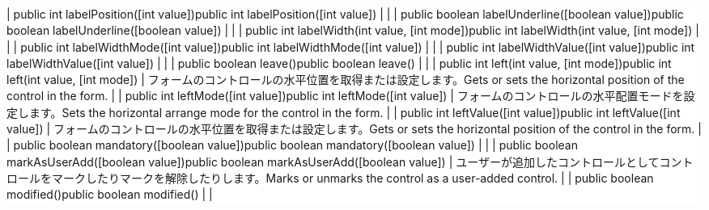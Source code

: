| <span data-ttu-id="48d0b-197">public int labelPosition(\[int value\])</span><span class="sxs-lookup"><span data-stu-id="48d0b-197">public int labelPosition(\[int value\])</span></span>                                                                     |                                                                                                                                                                         |
| <span data-ttu-id="48d0b-198">public boolean labelUnderline(\[boolean value\])</span><span class="sxs-lookup"><span data-stu-id="48d0b-198">public boolean labelUnderline(\[boolean value\])</span></span>                                                            |                                                                                                                                                                         |
| <span data-ttu-id="48d0b-199">public int labelWidth(int value, \[int mode\])</span><span class="sxs-lookup"><span data-stu-id="48d0b-199">public int labelWidth(int value, \[int mode\])</span></span>                                                              |                                                                                                                                                                         |
| <span data-ttu-id="48d0b-200">public int labelWidthMode(\[int value\])</span><span class="sxs-lookup"><span data-stu-id="48d0b-200">public int labelWidthMode(\[int value\])</span></span>                                                                    |                                                                                                                                                                         |
| <span data-ttu-id="48d0b-201">public int labelWidthValue(\[int value\])</span><span class="sxs-lookup"><span data-stu-id="48d0b-201">public int labelWidthValue(\[int value\])</span></span>                                                                   |                                                                                                                                                                         |
| <span data-ttu-id="48d0b-202">public boolean leave()</span><span class="sxs-lookup"><span data-stu-id="48d0b-202">public boolean leave()</span></span>                                                                                      |                                                                                                                                                                         |
| <span data-ttu-id="48d0b-203">public int left(int value, \[int mode\])</span><span class="sxs-lookup"><span data-stu-id="48d0b-203">public int left(int value, \[int mode\])</span></span>                                                                    | <span data-ttu-id="48d0b-204">フォームのコントロールの水平位置を取得または設定します。</span><span class="sxs-lookup"><span data-stu-id="48d0b-204">Gets or sets the horizontal position of the control in the form.</span></span>                                                                                                        |
| <span data-ttu-id="48d0b-205">public int leftMode(\[int value\])</span><span class="sxs-lookup"><span data-stu-id="48d0b-205">public int leftMode(\[int value\])</span></span>                                                                          | <span data-ttu-id="48d0b-206">フォームのコントロールの水平配置モードを設定します。</span><span class="sxs-lookup"><span data-stu-id="48d0b-206">Sets the horizontal arrange mode for the control in the form.</span></span>                                                                                                           |
| <span data-ttu-id="48d0b-207">public int leftValue(\[int value\])</span><span class="sxs-lookup"><span data-stu-id="48d0b-207">public int leftValue(\[int value\])</span></span>                                                                         | <span data-ttu-id="48d0b-208">フォームのコントロールの水平位置を取得または設定します。</span><span class="sxs-lookup"><span data-stu-id="48d0b-208">Gets or sets the horizontal position of the control in the form.</span></span>                                                                                                        |
| <span data-ttu-id="48d0b-209">public boolean mandatory(\[boolean value\])</span><span class="sxs-lookup"><span data-stu-id="48d0b-209">public boolean mandatory(\[boolean value\])</span></span>                                                                 |                                                                                                                                                                         |
| <span data-ttu-id="48d0b-210">public boolean markAsUserAdd(\[boolean value\])</span><span class="sxs-lookup"><span data-stu-id="48d0b-210">public boolean markAsUserAdd(\[boolean value\])</span></span>                                                             | <span data-ttu-id="48d0b-211">ユーザーが追加したコントロールとしてコントロールをマークしたりマークを解除したりします。</span><span class="sxs-lookup"><span data-stu-id="48d0b-211">Marks or unmarks the control as a user-added control.</span></span>                                                                                                                   |
| <span data-ttu-id="48d0b-212">public boolean modified()</span><span class="sxs-lookup"><span data-stu-id="48d0b-212">public boolean modified()</span></span>                                                                                   |                                                                                                                                                                         |